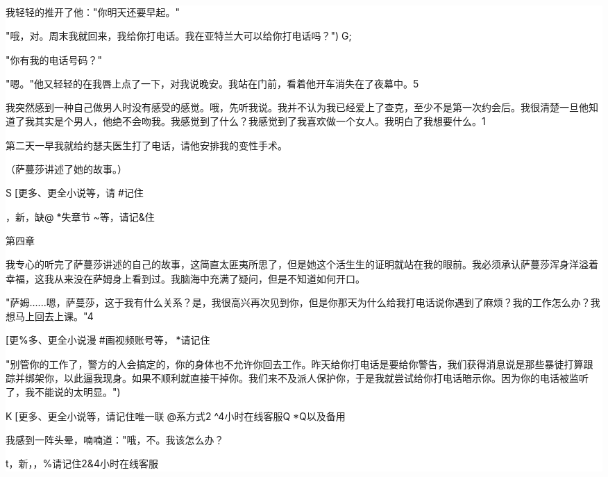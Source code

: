 



我轻轻的推开了他："你明天还要早起。"



"哦，对。周末我就回来，我给你打电话。我在亚特兰大可以给你打电话吗？") G;



"你有我的电话号码？"



"嗯。"他又轻轻的在我唇上点了一下，对我说晚安。我站在门前，看着他开车消失在了夜幕中。5





我突然感到一种自己做男人时没有感受的感觉。哦，先听我说。我并不认为我已经爱上了查克，至少不是第一次约会后。我很清楚一旦他知道了我其实是个男人，他绝不会吻我。我感觉到了什么？我感觉到了我喜欢做一个女人。我明白了我想要什么。1





第二天一早我就给约瑟夫医生打了电话，请他安排我的变性手术。





（萨蔓莎讲述了她的故事。）

S [更多、更全小说等，请 #记住



，新，缺@ *失章节 ~等，请记&住



第四章



我专心的听完了萨蔓莎讲述的自己的故事，这简直太匪夷所思了，但是她这个活生生的证明就站在我的眼前。我必须承认萨蔓莎浑身洋溢着幸福，这我从来没在萨姆身上看到过。我脑海中充满了疑问，但是不知道如何开口。





"萨姆......嗯，萨蔓莎，这于我有什么关系？是，我很高兴再次见到你，但是你那天为什么给我打电话说你遇到了麻烦？我的工作怎么办？我想马上回去上课。"4



 [更%多、更全小说漫 #画视频账号等， *请记住



"别管你的工作了，警方的人会搞定的，你的身体也不允许你回去工作。昨天给你打电话是要给你警告，我们获得消息说是那些暴徒打算跟踪并绑架你，以此逼我现身。如果不顺利就直接干掉你。我们来不及派人保护你，于是我就尝试给你打电话暗示你。因为你的电话被监听了，我不能说的太明显。")

K [更多、更全小说等，请记住唯一联 @系方式2 ^4小时在线客服Q *Q以及备用



我感到一阵头晕，喃喃道："哦，不。我该怎么办？

t，新，，%请记住2&4小时在线客服



